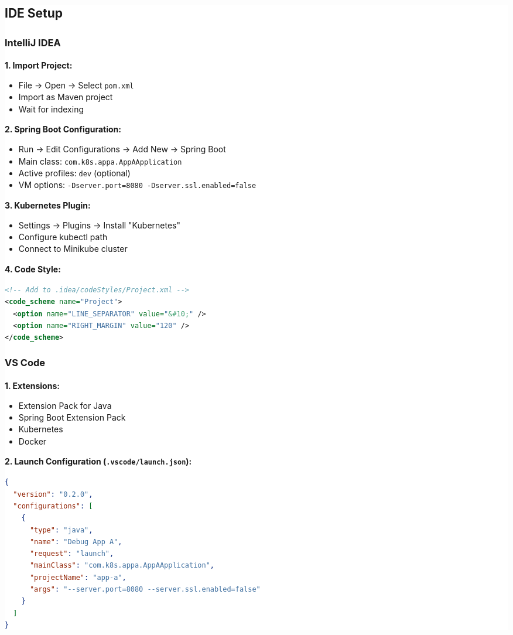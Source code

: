 
## IDE Setup

### IntelliJ IDEA

**1. Import Project:**
- File → Open → Select `pom.xml`
- Import as Maven project
- Wait for indexing

**2. Spring Boot Configuration:**
- Run → Edit Configurations → Add New → Spring Boot
- Main class: `com.k8s.appa.AppAApplication`
- Active profiles: `dev` (optional)
- VM options: `-Dserver.port=8080 -Dserver.ssl.enabled=false`

**3. Kubernetes Plugin:**
- Settings → Plugins → Install "Kubernetes"
- Configure kubectl path
- Connect to Minikube cluster

**4. Code Style:**
```xml
<!-- Add to .idea/codeStyles/Project.xml -->
<code_scheme name="Project">
  <option name="LINE_SEPARATOR" value="&#10;" />
  <option name="RIGHT_MARGIN" value="120" />
</code_scheme>
```

### VS Code

**1. Extensions:**
- Extension Pack for Java
- Spring Boot Extension Pack
- Kubernetes
- Docker

**2. Launch Configuration (`.vscode/launch.json`):**
```json
{
  "version": "0.2.0",
  "configurations": [
    {
      "type": "java",
      "name": "Debug App A",
      "request": "launch",
      "mainClass": "com.k8s.appa.AppAApplication",
      "projectName": "app-a",
      "args": "--server.port=8080 --server.ssl.enabled=false"
    }
  ]
}
```
